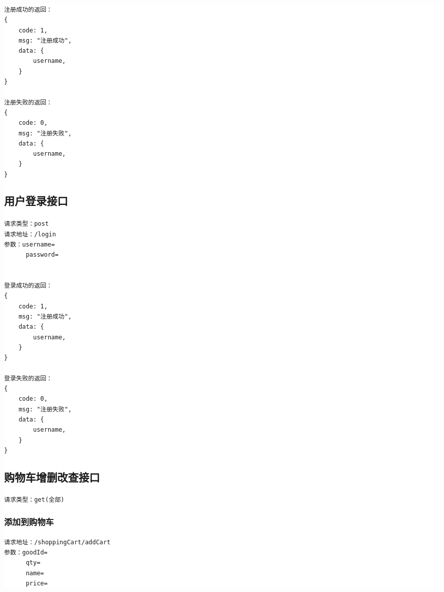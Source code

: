 
    注册成功的返回：
    {
        code: 1,
        msg: "注册成功",
        data: {
            username,
        }
    }

    注册失败的返回：
    {
        code: 0,
        msg: "注册失败",
        data: {
            username,
        }
    }


## 用户登录接口
    请求类型：post
    请求地址：/login
    参数：username=
          password=


    登录成功的返回：
    {
        code: 1,
        msg: "注册成功",
        data: {
            username,
        }
    }

    登录失败的返回：
    {
        code: 0,
        msg: "注册失败",
        data: {
            username,
        }
    }

## 购物车增删改查接口
    请求类型：get(全部)

### 添加到购物车
    请求地址：/shoppingCart/addCart
    参数：goodId=
          qty=
          name=
          price=
